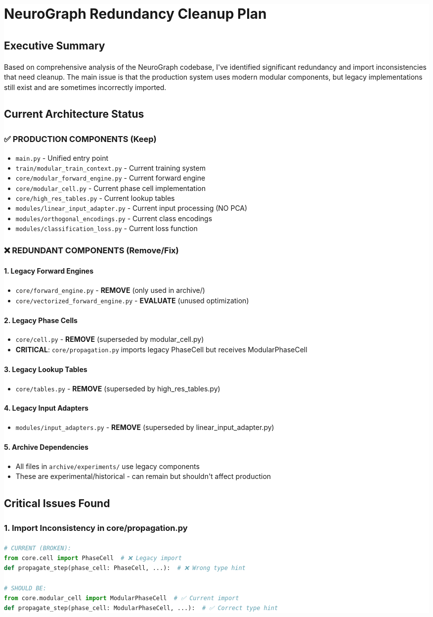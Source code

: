 # NeuroGraph Redundancy Cleanup Plan

## Executive Summary
Based on comprehensive analysis of the NeuroGraph codebase, I've identified significant redundancy and import inconsistencies that need cleanup. The main issue is that the production system uses modern modular components, but legacy implementations still exist and are sometimes incorrectly imported.

## Current Architecture Status

### ✅ PRODUCTION COMPONENTS (Keep)
- `main.py` - Unified entry point
- `train/modular_train_context.py` - Current training system
- `core/modular_forward_engine.py` - Current forward engine
- `core/modular_cell.py` - Current phase cell implementation
- `core/high_res_tables.py` - Current lookup tables
- `modules/linear_input_adapter.py` - Current input processing (NO PCA)
- `modules/orthogonal_encodings.py` - Current class encodings
- `modules/classification_loss.py` - Current loss function

### ❌ REDUNDANT COMPONENTS (Remove/Fix)

#### 1. Legacy Forward Engines
- `core/forward_engine.py` - **REMOVE** (only used in archive/)
- `core/vectorized_forward_engine.py` - **EVALUATE** (unused optimization)

#### 2. Legacy Phase Cells
- `core/cell.py` - **REMOVE** (superseded by modular_cell.py)
- **CRITICAL**: `core/propagation.py` imports legacy PhaseCell but receives ModularPhaseCell

#### 3. Legacy Lookup Tables
- `core/tables.py` - **REMOVE** (superseded by high_res_tables.py)

#### 4. Legacy Input Adapters
- `modules/input_adapters.py` - **REMOVE** (superseded by linear_input_adapter.py)

#### 5. Archive Dependencies
- All files in `archive/experiments/` use legacy components
- These are experimental/historical - can remain but shouldn't affect production

## Critical Issues Found

### 1. Import Inconsistency in core/propagation.py
```python
# CURRENT (BROKEN):
from core.cell import PhaseCell  # ❌ Legacy import
def propagate_step(phase_cell: PhaseCell, ...):  # ❌ Wrong type hint

# SHOULD BE:
from core.modular_cell import ModularPhaseCell  # ✅ Current import
def propagate_step(phase_cell: ModularPhaseCell, ...):  # ✅ Correct type hint
```
